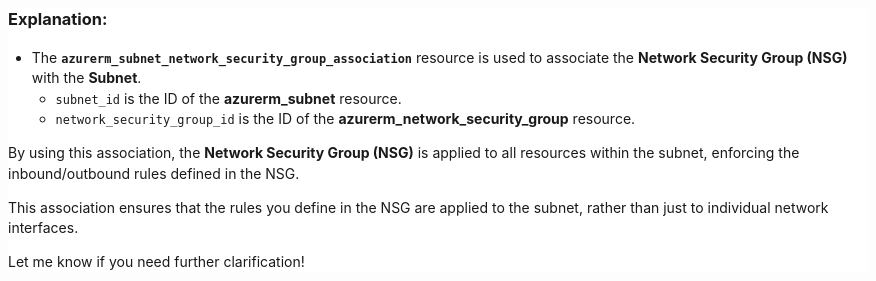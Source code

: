 ```hcl
```

### Explanation:
- The **`azurerm_subnet_network_security_group_association`** resource is used to associate the **Network Security Group (NSG)** with the **Subnet**.
  - `subnet_id` is the ID of the **azurerm_subnet** resource.
  - `network_security_group_id` is the ID of the **azurerm_network_security_group** resource.

By using this association, the **Network Security Group (NSG)** is applied to all resources within the subnet, enforcing the inbound/outbound rules defined in the NSG.

This association ensures that the rules you define in the NSG are applied to the subnet, rather than just to individual network interfaces.

Let me know if you need further clarification!
